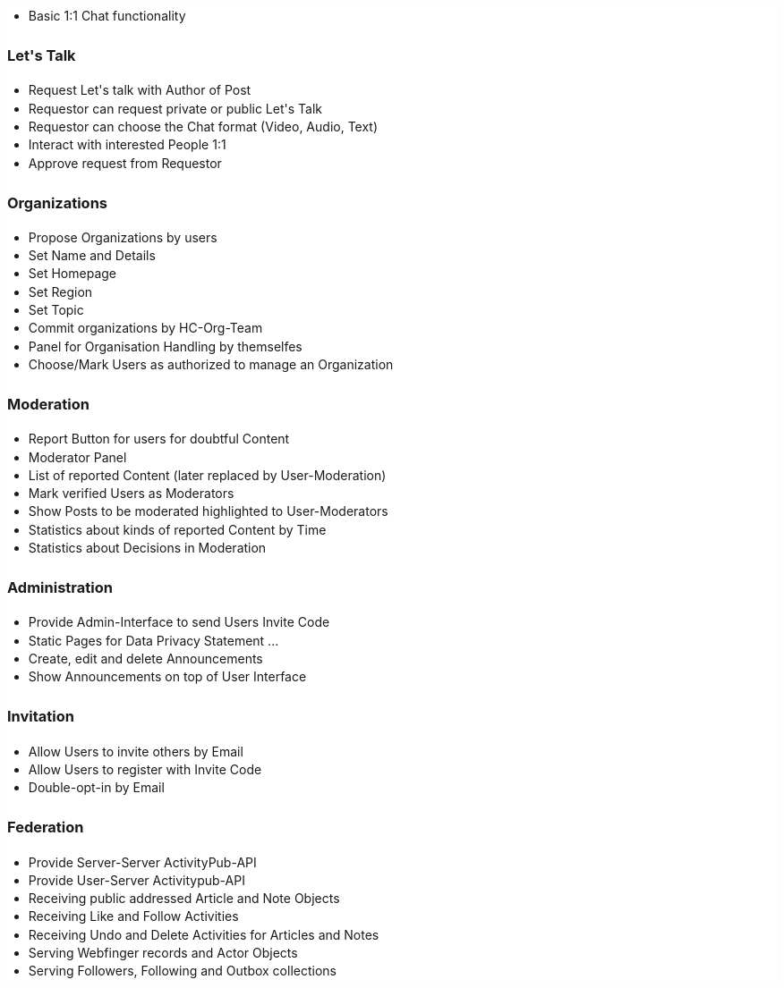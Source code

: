 - Basic 1:1 Chat functionality

### Let's Talk

- Request Let's talk with Author of Post
- Requestor can request private or public Let's Talk
- Requestor can choose the Chat format (Video, Audio, Text)
- Interact with interested People 1:1
- Approve request from Requestor

### Organizations

- Propose Organizations by users
- Set Name and Details
- Set Homepage
- Set Region
- Set Topic
- Commit organizations by HC-Org-Team
- Panel for Organisation Handling by themselfes
- Choose/Mark Users as authorized to manage an Organization

### Moderation

- Report Button for users for doubtful Content
- Moderator Panel
- List of reported Content (later replaced by User-Moderation)
- Mark verified Users as Moderators
- Show Posts to be moderated highlighted to User-Moderators
- Statistics about kinds of reported Content by Time
- Statistics about Decisions in Moderation

### Administration

- Provide Admin-Interface to send Users Invite Code
- Static Pages for Data Privacy Statement ...
- Create, edit and delete Announcements
- Show Announcements on top of User Interface

### Invitation

- Allow Users to invite others by Email
- Allow Users to register with Invite Code
- Double-opt-in by Email

### Federation

- Provide Server-Server ActivityPub-API
- Provide User-Server Activitypub-API
- Receiving public addressed Article and Note Objects
- Receiving Like and Follow Activities
- Receiving Undo and Delete Activities for Articles and Notes
- Serving Webfinger records and Actor Objects
- Serving Followers, Following and Outbox collections
